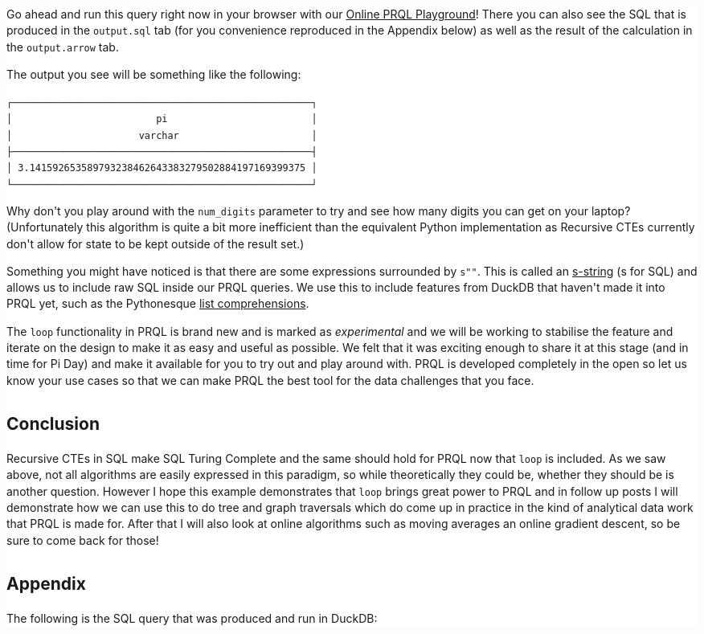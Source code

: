 Go ahead and run this query right now in your browser with our
[Online PRQL Playground](https://www.prql-lang.org/playground)! There you can
also see the SQL that is produced in the `output.sql` tab (for you convenience
reproduced in the Appendix below) as well as the result of the calculation in
the `output.arrow` tab.

The output you see will be something like the following:

```
┌────────────────────────────────────────────────────┐
│                         pi                         │
│                      varchar                       │
├────────────────────────────────────────────────────┤
│ 3.141592653589793238462643383279502884197169399375 │
└────────────────────────────────────────────────────┘
```

Why don't you play around with the `num_digits` parameter to try and see how
many digits you can get on your laptop? (Unfortunately this algorithm is quite a
bit more inefficient than the equivalent Python implementation as Recursive CTEs
currently don't allow for state to be kept outside of the result set.)

Something you might have noticed is that there are some expressions surrounded
by `s""`. This is called an
[s-string](https://prql-lang.org/book/language-features/s-strings.html) (s for
SQL) and allows us to include raw SQL inside our PRQL queries. We use this to
include features from DuckDB that haven't made it into PRQL yet, such as the
Pythonesque
[list comprehensions](https://duckdb.org/docs/sql/functions/nested.html#list-comprehension).

The `loop` functionality in PRQL is brand new and is marked as _experimental_
and we will be working to stabilise the feature and iterate on the design to
make it as easy and useful as possible. We felt that it was exciting enough to
share it at this stage (and in time for Pi Day) and make it available for you to
try out and play around with. PRQL is developed completely in the open so let us
know your use cases so that we can make PRQL the best tool for the data
challenges that you face.

## Conclusion

Recursive CTEs in SQL make SQL Turing Complete and the same should hold for PRQL
now that `loop` is included. As we saw above, not all algorithms are easily
expressed in this paradigm, so while theoretically they could be, whether they
should be is another question. However I hope this example demonstrates that
`loop` brings great power to PRQL and in follow up posts I will demonstrate how
we can use this to do tree and graph traversals which do come up in practice in
the kind of analytical data work that PRQL is made for. After that I will also
look at online algorithms such as moving averages an online gradient descent, so
be sure to come back for those!

## Appendix

The following is the SQL query that was produced and run in DuckDB:
